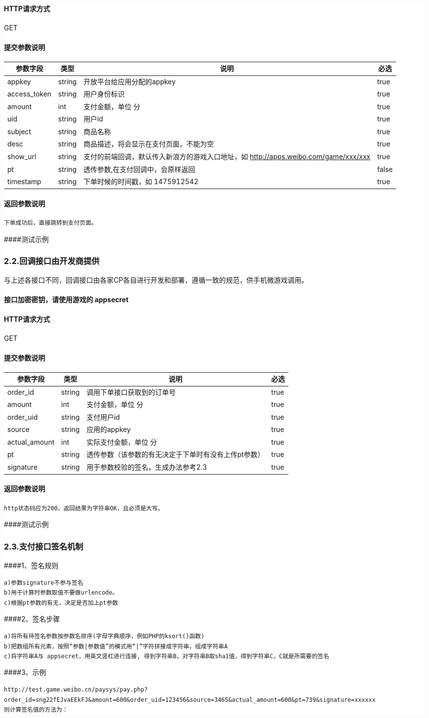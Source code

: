#### HTTP请求方式
GET
#### 提交参数说明
参数字段 | 类型|说明 | 必选
--------|-------------|--------|---
appkey|string       | 开放平台给应用分配的appkey | true
access_token|string       | 用户身份标识 | true
amount|int      | 支付金额，单位 分  | true
uid|string       | 用户id  | true
subject|string       | 商品名称 | true
desc|string      | 商品描述，将会显示在支付页面，不能为空 | true
show_url|string      | 支付的前端回调，默认传入新浪方的游戏入口地址，如 http://apps.weibo.com/game/xxx/xxx | true
pt|string|透传参数,在支付回调中，会原样返回 | false
timestamp|string|下单时候的时间戳，如 1475912542 | true

#### 返回参数说明
```
下单成功后，直接跳转到支付页面。
```
####测试示例

### 2.2.回调接口由开发商提供
与上述各接口不同，回调接口由各家CP各自进行开发和部署，遵循一致的规范，供手机微游戏调用。
#### 接口加密密钥，请使用游戏的 appsecret
#### HTTP请求方式
GET
#### 提交参数说明
参数字段 | 类型|说明 | 必选
--------|-------------|--------|---
order_id|string       | 调用下单接口获取到的订单号 | true
amount|int      | 支付金额，单位 分  | true
order_uid|string       | 支付用户id  | true
source|string       | 应用的appkey | true
actual_amount|int      | 实际支付金额，单位 分 | true
pt|string|透传参数（该参数的有无决定于下单时有没有上传pt参数） | true
signature|string   |用于参数校验的签名，生成办法参考2.3 | true

#### 返回参数说明
```
http状态码应为200，返回结果为字符串OK，且必须是大写。
```
####测试示例

### 2.3.支付接口签名机制
####1、签名规则
```
a)参数signature不参与签名
b)用于计算时参数取值不要做urlencode。
c)根据pt参数的有无，决定是否加上pt参数
```
####2、签名步骤
```
a)将所有待签名参数按参数名排序(字母字典顺序，例如PHP的ksort()函数)
b)把数组所有元素，按照“参数|参数值”的模式用“|”字符拼接成字符串，组成字符串A
c)将字符串A与 appsecret，用英文竖杠进行连接, 得到字符串B，对字符串B取sha1值，得到字符串C，C就是所需要的签名
```
####3、示例
```
http://test.game.weibo.cn/paysys/pay.php?
order_id=sng22fEJvaEEkFJ&amount=600&order_uid=123456&source=3465&actual_amount=600&pt=739&signature=xxxxxx
则计算签名值的方法为：
```